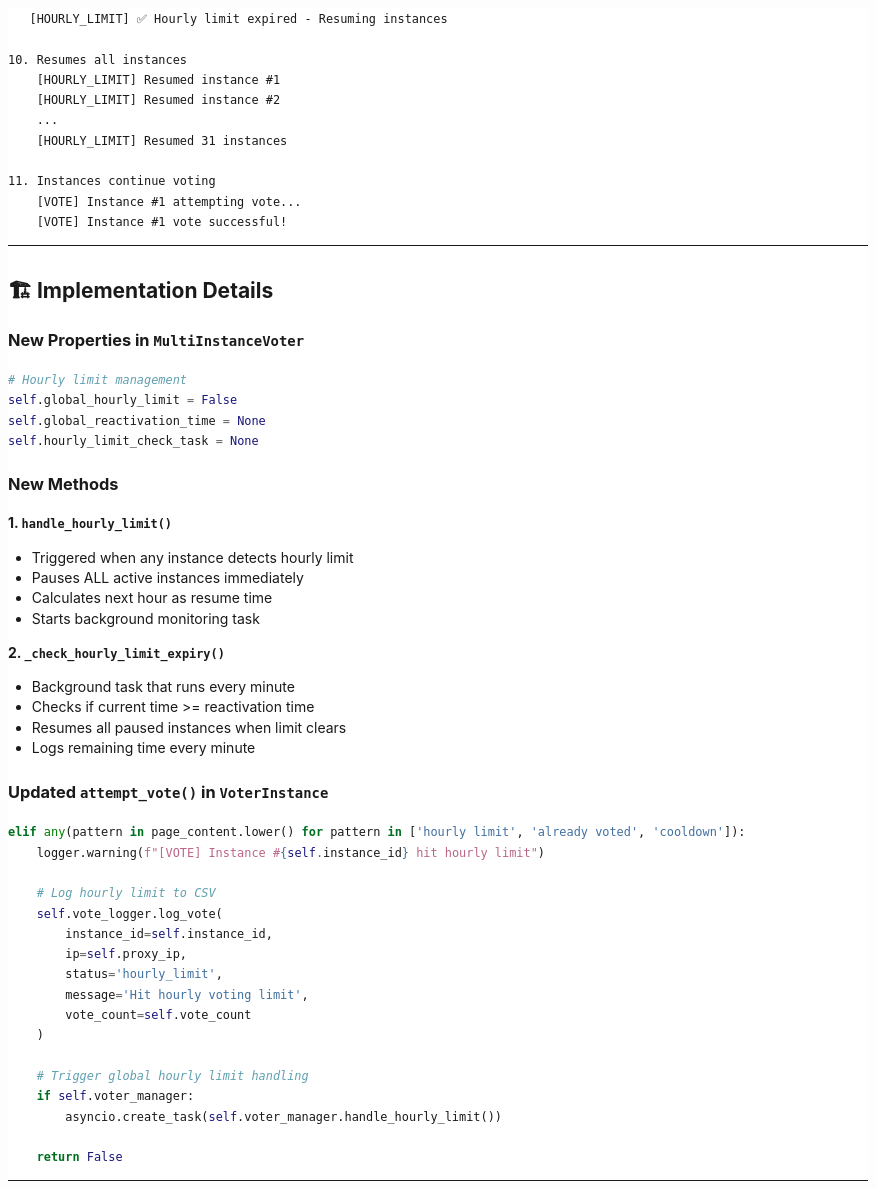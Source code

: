 ```
   [HOURLY_LIMIT] ✅ Hourly limit expired - Resuming instances
   
10. Resumes all instances
    [HOURLY_LIMIT] Resumed instance #1
    [HOURLY_LIMIT] Resumed instance #2
    ...
    [HOURLY_LIMIT] Resumed 31 instances
    
11. Instances continue voting
    [VOTE] Instance #1 attempting vote...
    [VOTE] Instance #1 vote successful!
```

---

## 🏗️ Implementation Details

### New Properties in `MultiInstanceVoter`

```python
# Hourly limit management
self.global_hourly_limit = False
self.global_reactivation_time = None
self.hourly_limit_check_task = None
```

### New Methods

**1. `handle_hourly_limit()`**
- Triggered when any instance detects hourly limit
- Pauses ALL active instances immediately
- Calculates next hour as resume time
- Starts background monitoring task

**2. `_check_hourly_limit_expiry()`**
- Background task that runs every minute
- Checks if current time >= reactivation time
- Resumes all paused instances when limit clears
- Logs remaining time every minute

### Updated `attempt_vote()` in `VoterInstance`

```python
elif any(pattern in page_content.lower() for pattern in ['hourly limit', 'already voted', 'cooldown']):
    logger.warning(f"[VOTE] Instance #{self.instance_id} hit hourly limit")
    
    # Log hourly limit to CSV
    self.vote_logger.log_vote(
        instance_id=self.instance_id,
        ip=self.proxy_ip,
        status='hourly_limit',
        message='Hit hourly voting limit',
        vote_count=self.vote_count
    )
    
    # Trigger global hourly limit handling
    if self.voter_manager:
        asyncio.create_task(self.voter_manager.handle_hourly_limit())
    
    return False
```

---
